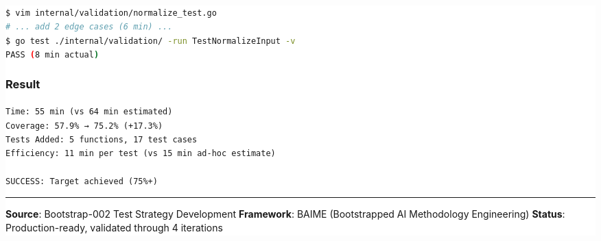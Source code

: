```bash
$ vim internal/validation/normalize_test.go
# ... add 2 edge cases (6 min) ...
$ go test ./internal/validation/ -run TestNormalizeInput -v
PASS (8 min actual)
```

### Result

```
Time: 55 min (vs 64 min estimated)
Coverage: 57.9% → 75.2% (+17.3%)
Tests Added: 5 functions, 17 test cases
Efficiency: 11 min per test (vs 15 min ad-hoc estimate)

SUCCESS: Target achieved (75%+)
```

---

**Source**: Bootstrap-002 Test Strategy Development
**Framework**: BAIME (Bootstrapped AI Methodology Engineering)
**Status**: Production-ready, validated through 4 iterations
